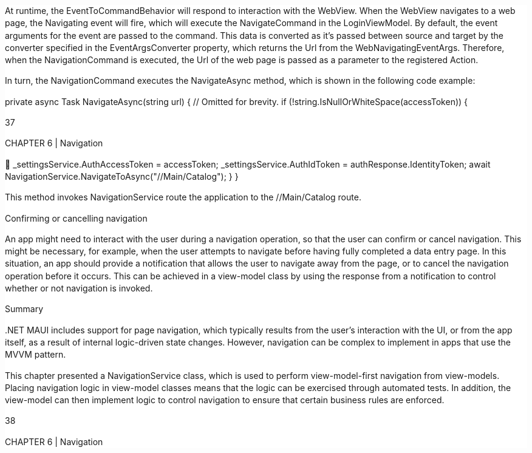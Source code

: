 At runtime, the EventToCommandBehavior will respond to interaction with the WebView. When the
WebView navigates to a web page, the Navigating event will fire, which will execute the
NavigateCommand in the LoginViewModel. By default, the event arguments for the event are passed
to the command. This data is converted as it’s passed between source and target by the converter
specified in the EventArgsConverter property, which returns the Url from the
WebNavigatingEventArgs. Therefore, when the NavigationCommand is executed, the Url of the web
page is passed as a parameter to the registered Action.

In turn, the NavigationCommand executes the NavigateAsync method, which is shown in the
following code example:

private async Task NavigateAsync(string url)
{
    // Omitted for brevity.
    if (!string.IsNullOrWhiteSpace(accessToken))
    {

37

CHAPTER 6 | Navigation

        _settingsService.AuthAccessToken = accessToken;
        _settingsService.AuthIdToken = authResponse.IdentityToken;
        await NavigationService.NavigateToAsync("//Main/Catalog");
    }
}

This method invokes NavigationService route the application to the //Main/Catalog route.

Confirming or cancelling navigation

An app might need to interact with the user during a navigation operation, so that the user can
confirm or cancel navigation. This might be necessary, for example, when the user attempts to
navigate before having fully completed a data entry page. In this situation, an app should provide a
notification that allows the user to navigate away from the page, or to cancel the navigation operation
before it occurs. This can be achieved in a view-model class by using the response from a notification
to control whether or not navigation is invoked.

Summary

.NET MAUI includes support for page navigation, which typically results from the user’s interaction
with the UI, or from the app itself, as a result of internal logic-driven state changes. However,
navigation can be complex to implement in apps that use the MVVM pattern.

This chapter presented a NavigationService class, which is used to perform view-model-first
navigation from view-models. Placing navigation logic in view-model classes means that the logic can
be exercised through automated tests. In addition, the view-model can then implement logic to
control navigation to ensure that certain business rules are enforced.

38

CHAPTER 6 | Navigation
